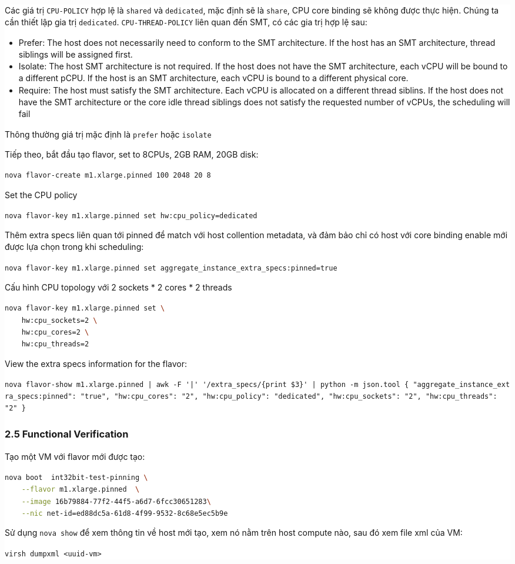 Các giá trị `CPU-POLICY` hợp lệ là `shared` và `dedicated`, mặc định sẽ là `share`, CPU core binding sẽ không được thực hiện. Chúng ta cần thiết lập gia trị `dedicated`. `CPU-THREAD-POLICY` liên quan đến SMT, có các gia trị hợp lệ sau:

* Prefer: The host does not necessarily need to conform to the SMT architecture. If the host has an SMT architecture, thread siblings will be assigned first.
* Isolate: The host SMT architecture is not required. If the host does not have the SMT architecture, each vCPU will be bound to a different pCPU. If the host is an SMT architecture, each vCPU is bound to a different physical core.
* Require: The host must satisfy the SMT architecture. Each vCPU is allocated on a different thread siblins. If the host does not have the SMT architecture or the core idle thread siblings does not satisfy the requested number of vCPUs, the scheduling will fail

Thông thường giá trị mặc định là `prefer` hoặc `isolate`

Tiếp theo, bắt đầu tạo flavor, set to 8CPUs, 2GB RAM, 20GB disk:

	nova flavor-create m1.xlarge.pinned 100 2048 20 8

Set the CPU policy

	nova flavor-key m1.xlarge.pinned set hw:cpu_policy=dedicated

Thêm  extra specs liên quan tới pinned để match với host collention metadata, và đảm bảo chỉ có host với core binding enable mới được lựa chọn trong khi scheduling:

	nova flavor-key m1.xlarge.pinned set aggregate_instance_extra_specs:pinned=true

Cấu hình CPU topology với 2 sockets * 2 cores * 2 threads

```sh
nova flavor-key m1.xlarge.pinned set \
    hw:cpu_sockets=2 \
    hw:cpu_cores=2 \
    hw:cpu_threads=2
```

View the extra specs information for the flavor:

	nova flavor-show m1.xlarge.pinned | awk -F '|' '/extra_specs/{print $3}' | python -m json.tool { "aggregate_instance_extra_specs:pinned": "true", "hw:cpu_cores": "2", "hw:cpu_policy": "dedicated", "hw:cpu_sockets": "2", "hw:cpu_threads": "2" }

### 2.5 Functional Verification

Tạo một VM với flavor mới được tạo:

```sh
nova boot  int32bit-test-pinning \
	--flavor m1.xlarge.pinned  \
	--image 16b79884-77f2-44f5-a6d7-6fcc30651283\
	--nic net-id=ed88dc5a-61d8-4f99-9532-8c68e5ec5b9e
```

Sử dụng `nova show` để xem thông tin về host mới tạo, xem nó nằm trên host compute nào, sau đó xem file xml của VM:

	virsh dumpxml <uuid-vm>
